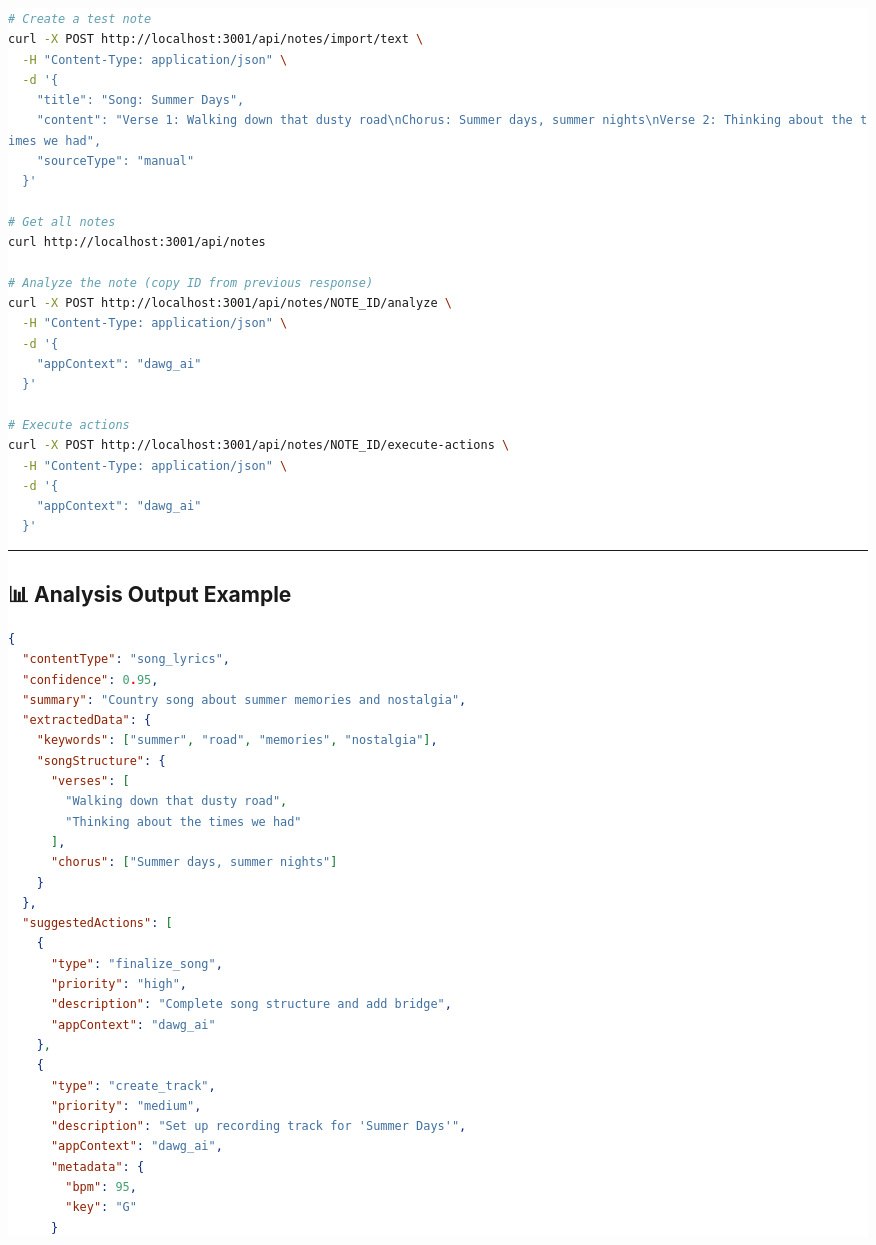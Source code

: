 ```bash
# Create a test note
curl -X POST http://localhost:3001/api/notes/import/text \
  -H "Content-Type: application/json" \
  -d '{
    "title": "Song: Summer Days",
    "content": "Verse 1: Walking down that dusty road\nChorus: Summer days, summer nights\nVerse 2: Thinking about the times we had",
    "sourceType": "manual"
  }'

# Get all notes
curl http://localhost:3001/api/notes

# Analyze the note (copy ID from previous response)
curl -X POST http://localhost:3001/api/notes/NOTE_ID/analyze \
  -H "Content-Type: application/json" \
  -d '{
    "appContext": "dawg_ai"
  }'

# Execute actions
curl -X POST http://localhost:3001/api/notes/NOTE_ID/execute-actions \
  -H "Content-Type: application/json" \
  -d '{
    "appContext": "dawg_ai"
  }'
```

---

## 📊 Analysis Output Example

```json
{
  "contentType": "song_lyrics",
  "confidence": 0.95,
  "summary": "Country song about summer memories and nostalgia",
  "extractedData": {
    "keywords": ["summer", "road", "memories", "nostalgia"],
    "songStructure": {
      "verses": [
        "Walking down that dusty road",
        "Thinking about the times we had"
      ],
      "chorus": ["Summer days, summer nights"]
    }
  },
  "suggestedActions": [
    {
      "type": "finalize_song",
      "priority": "high",
      "description": "Complete song structure and add bridge",
      "appContext": "dawg_ai"
    },
    {
      "type": "create_track",
      "priority": "medium",
      "description": "Set up recording track for 'Summer Days'",
      "appContext": "dawg_ai",
      "metadata": {
        "bpm": 95,
        "key": "G"
      }
```